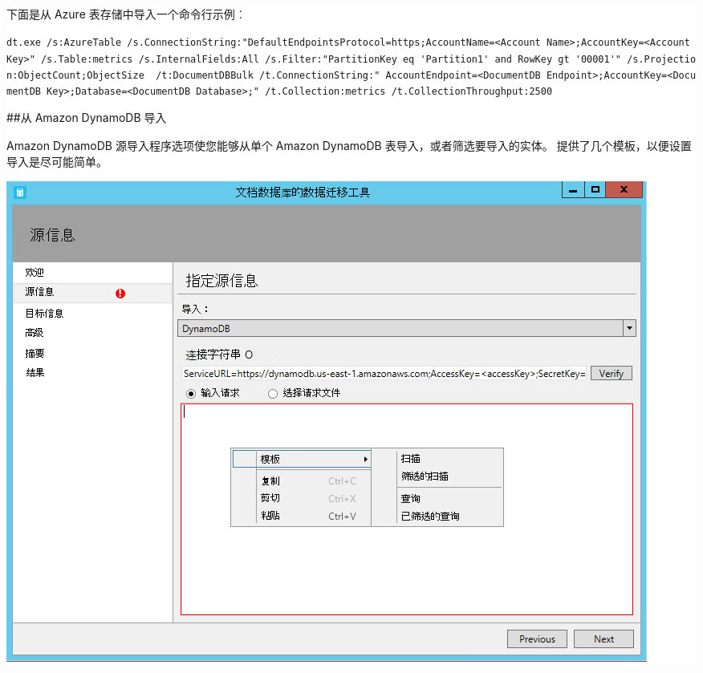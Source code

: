 下面是从 Azure 表存储中导入一个命令行示例︰

    dt.exe /s:AzureTable /s.ConnectionString:"DefaultEndpointsProtocol=https;AccountName=<Account Name>;AccountKey=<Account Key>" /s.Table:metrics /s.InternalFields:All /s.Filter:"PartitionKey eq 'Partition1' and RowKey gt '00001'" /s.Projection:ObjectCount;ObjectSize  /t:DocumentDBBulk /t.ConnectionString:" AccountEndpoint=<DocumentDB Endpoint>;AccountKey=<DocumentDB Key>;Database=<DocumentDB Database>;" /t.Collection:metrics /t.CollectionThroughput:2500

##<a id="DynamoDBSource"></a>从 Amazon DynamoDB 导入

Amazon DynamoDB 源导入程序选项使您能够从单个 Amazon DynamoDB 表导入，或者筛选要导入的实体。 提供了几个模板，以便设置导入是尽可能简单。

![屏幕截图的 Amazon DynamoDB 源选项-数据库迁移工具](./media/documentdb-import-data/dynamodbsource1.png)
